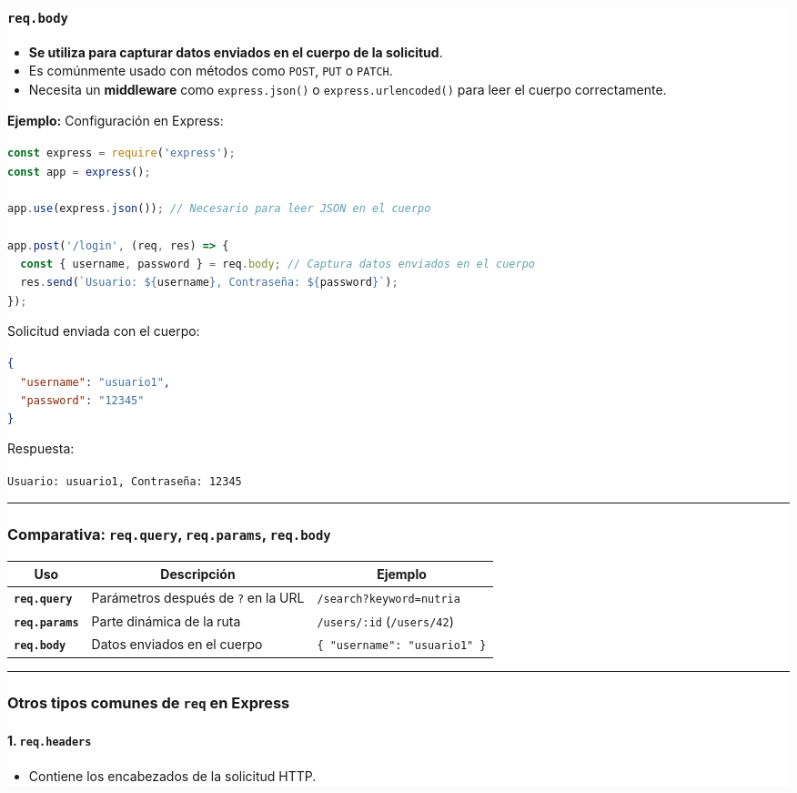 ### **`req.body`**

- **Se utiliza para capturar datos enviados en el cuerpo de la solicitud**.
- Es comúnmente usado con métodos como `POST`, `PUT` o `PATCH`.
- Necesita un **middleware** como `express.json()` o `express.urlencoded()` para leer el cuerpo correctamente.

**Ejemplo:** Configuración en Express:

```javascript
const express = require('express');
const app = express();

app.use(express.json()); // Necesario para leer JSON en el cuerpo

app.post('/login', (req, res) => {
  const { username, password } = req.body; // Captura datos enviados en el cuerpo
  res.send(`Usuario: ${username}, Contraseña: ${password}`);
});
```

Solicitud enviada con el cuerpo:

```json
{
  "username": "usuario1",
  "password": "12345"
}
```

Respuesta:

```
Usuario: usuario1, Contraseña: 12345
```

---

### Comparativa: **`req.query`, `req.params`, `req.body`**

|**Uso**|**Descripción**|**Ejemplo**|
|---|---|---|
|**`req.query`**|Parámetros después de `?` en la URL|`/search?keyword=nutria`|
|**`req.params`**|Parte dinámica de la ruta|`/users/:id` (`/users/42`)|
|**`req.body`**|Datos enviados en el cuerpo|`{ "username": "usuario1" }`|

---

### **Otros tipos comunes de `req` en Express**

#### 1. **`req.headers`**

- Contiene los encabezados de la solicitud HTTP.
    
